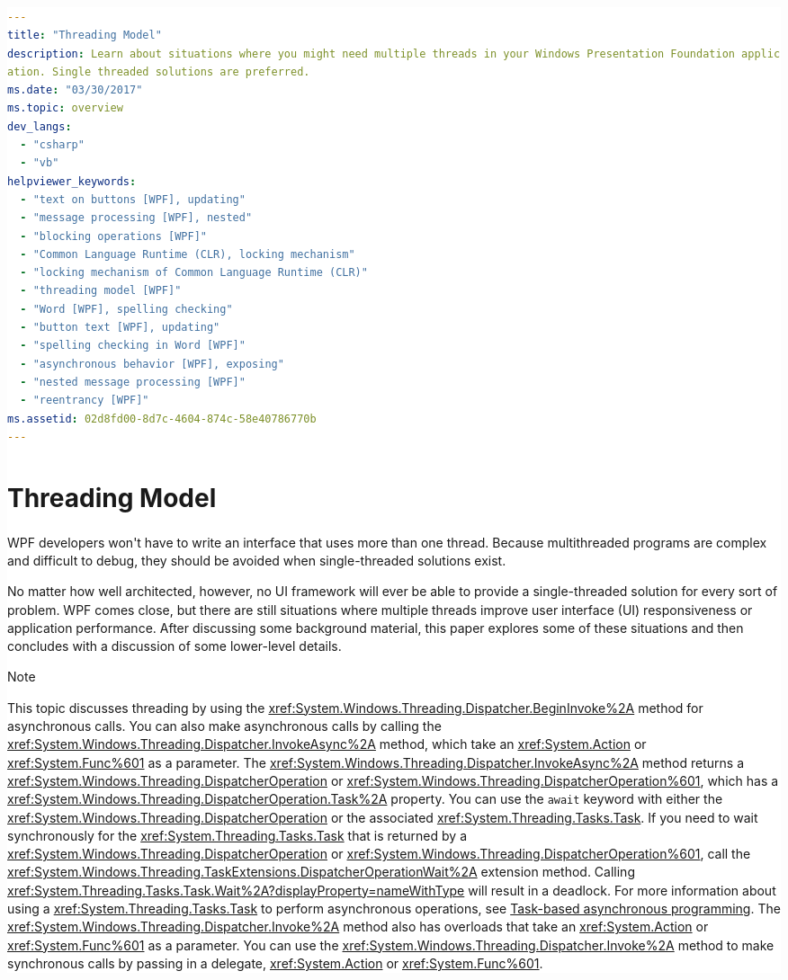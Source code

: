 ```yaml
---
title: "Threading Model"
description: Learn about situations where you might need multiple threads in your Windows Presentation Foundation application. Single threaded solutions are preferred.
ms.date: "03/30/2017"
ms.topic: overview
dev_langs:
  - "csharp"
  - "vb"
helpviewer_keywords:
  - "text on buttons [WPF], updating"
  - "message processing [WPF], nested"
  - "blocking operations [WPF]"
  - "Common Language Runtime (CLR), locking mechanism"
  - "locking mechanism of Common Language Runtime (CLR)"
  - "threading model [WPF]"
  - "Word [WPF], spelling checking"
  - "button text [WPF], updating"
  - "spelling checking in Word [WPF]"
  - "asynchronous behavior [WPF], exposing"
  - "nested message processing [WPF]"
  - "reentrancy [WPF]"
ms.assetid: 02d8fd00-8d7c-4604-874c-58e40786770b
---
```

# Threading Model
WPF developers won't have to write an interface that uses more than one thread. Because multithreaded programs are complex and difficult to debug, they should be avoided when single-threaded solutions exist.

 No matter how well architected, however, no UI framework will ever be able to provide a single-threaded solution for every sort of problem. WPF comes close, but there are still situations where multiple threads improve user interface (UI) responsiveness or application performance. After discussing some background material, this paper explores some of these situations and then concludes with a discussion of some lower-level details.

> [!NOTE]
> This topic discusses threading by using the <xref:System.Windows.Threading.Dispatcher.BeginInvoke%2A> method for asynchronous calls. You can also make asynchronous calls by calling the <xref:System.Windows.Threading.Dispatcher.InvokeAsync%2A> method, which take an <xref:System.Action> or <xref:System.Func%601> as a parameter.  The <xref:System.Windows.Threading.Dispatcher.InvokeAsync%2A> method returns a <xref:System.Windows.Threading.DispatcherOperation> or <xref:System.Windows.Threading.DispatcherOperation%601>, which has a <xref:System.Windows.Threading.DispatcherOperation.Task%2A> property. You can use the `await` keyword with either the <xref:System.Windows.Threading.DispatcherOperation> or the associated <xref:System.Threading.Tasks.Task>. If you need to wait synchronously for the <xref:System.Threading.Tasks.Task> that is returned by a <xref:System.Windows.Threading.DispatcherOperation> or <xref:System.Windows.Threading.DispatcherOperation%601>, call the <xref:System.Windows.Threading.TaskExtensions.DispatcherOperationWait%2A> extension method.  Calling <xref:System.Threading.Tasks.Task.Wait%2A?displayProperty=nameWithType> will result in a deadlock. For more information about using a <xref:System.Threading.Tasks.Task> to perform asynchronous operations, see [Task-based asynchronous programming](/dotnet/standard/parallel-programming/task-based-asynchronous-programming).  The <xref:System.Windows.Threading.Dispatcher.Invoke%2A> method also has overloads that take an <xref:System.Action> or <xref:System.Func%601> as a parameter.  You can use the <xref:System.Windows.Threading.Dispatcher.Invoke%2A> method to make synchronous calls by passing in a delegate, <xref:System.Action> or <xref:System.Func%601>.
